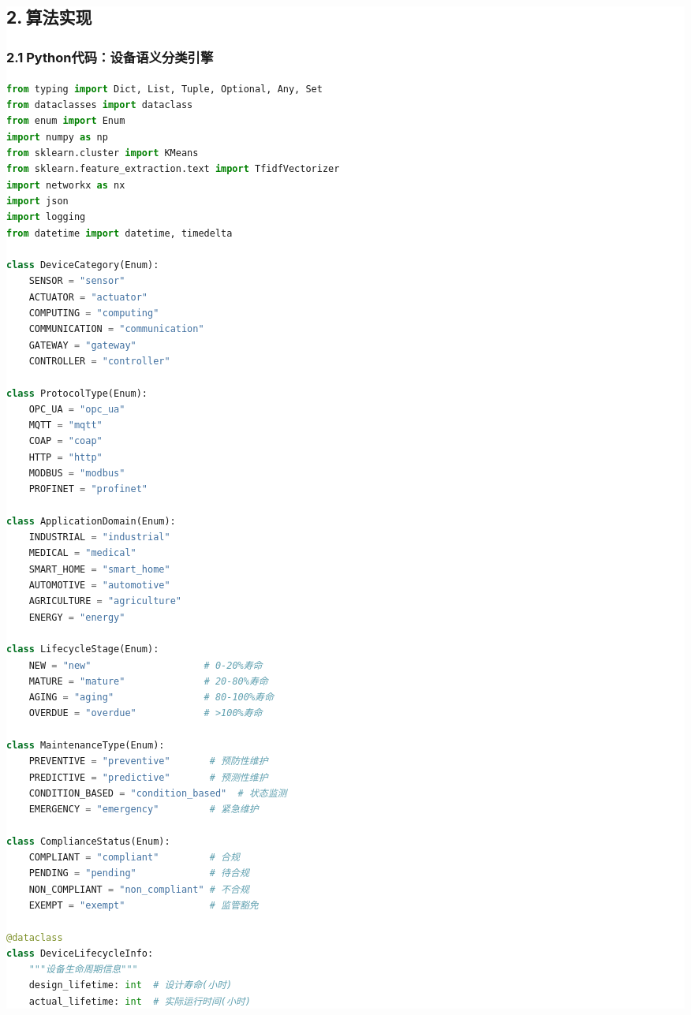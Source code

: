 ## 2. 算法实现

### 2.1 Python代码：设备语义分类引擎

```python
from typing import Dict, List, Tuple, Optional, Any, Set
from dataclasses import dataclass
from enum import Enum
import numpy as np
from sklearn.cluster import KMeans
from sklearn.feature_extraction.text import TfidfVectorizer
import networkx as nx
import json
import logging
from datetime import datetime, timedelta

class DeviceCategory(Enum):
    SENSOR = "sensor"
    ACTUATOR = "actuator"
    COMPUTING = "computing"
    COMMUNICATION = "communication"
    GATEWAY = "gateway"
    CONTROLLER = "controller"

class ProtocolType(Enum):
    OPC_UA = "opc_ua"
    MQTT = "mqtt"
    COAP = "coap"
    HTTP = "http"
    MODBUS = "modbus"
    PROFINET = "profinet"

class ApplicationDomain(Enum):
    INDUSTRIAL = "industrial"
    MEDICAL = "medical"
    SMART_HOME = "smart_home"
    AUTOMOTIVE = "automotive"
    AGRICULTURE = "agriculture"
    ENERGY = "energy"

class LifecycleStage(Enum):
    NEW = "new"                    # 0-20%寿命
    MATURE = "mature"              # 20-80%寿命
    AGING = "aging"                # 80-100%寿命
    OVERDUE = "overdue"            # >100%寿命

class MaintenanceType(Enum):
    PREVENTIVE = "preventive"       # 预防性维护
    PREDICTIVE = "predictive"       # 预测性维护
    CONDITION_BASED = "condition_based"  # 状态监测
    EMERGENCY = "emergency"         # 紧急维护

class ComplianceStatus(Enum):
    COMPLIANT = "compliant"         # 合规
    PENDING = "pending"             # 待合规
    NON_COMPLIANT = "non_compliant" # 不合规
    EXEMPT = "exempt"               # 监管豁免

@dataclass
class DeviceLifecycleInfo:
    """设备生命周期信息"""
    design_lifetime: int  # 设计寿命(小时)
    actual_lifetime: int  # 实际运行时间(小时)
```